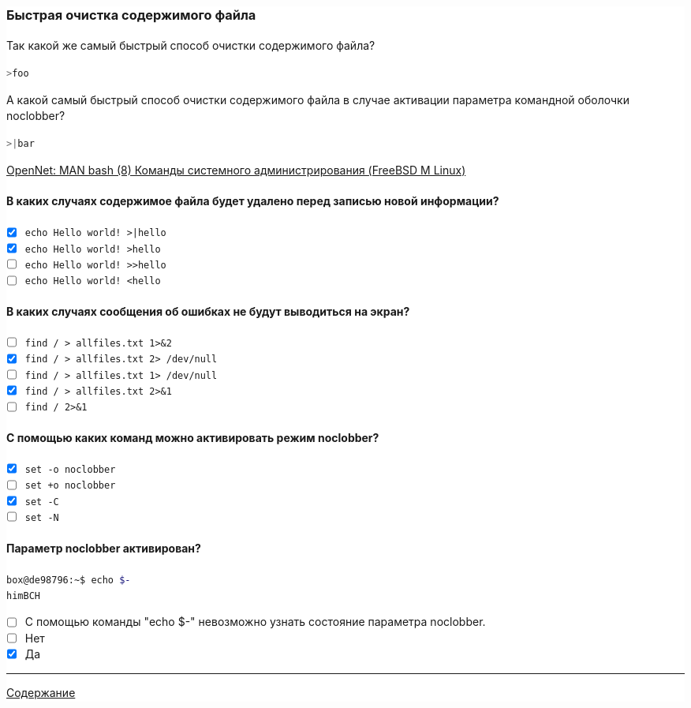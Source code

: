 ### Быстрая очистка содержимого файла

Так какой же самый быстрый способ очистки содержимого файла?

```sh
>foo
```

А какой самый быстрый способ очистки содержимого файла в случае активации параметра командной оболочки noclobber?

```sh
>|bar
```

[OpenNet: MAN bash (8) Команды системного администрирования (FreeBSD M Linux)](https://www.opennet.ru/man.shtml?topic=bash&category=8&russian=0)

#### В каких случаях содержимое файла будет удалено перед записью новой информации?

+ [x] `echo Hello world! >|hello`
+ [x] `echo Hello world! >hello`
+ [ ] `echo Hello world! >>hello`
+ [ ] `echo Hello world! <hello`

#### В каких случаях сообщения об ошибках не будут выводиться на экран?

+ [ ] `find / > allfiles.txt 1>&2`
+ [x] `find / > allfiles.txt 2> /dev/null`
+ [ ] `find / > allfiles.txt 1> /dev/null`
+ [x] `find / > allfiles.txt 2>&1`
+ [ ] `find / 2>&1`

#### С помощью каких команд можно активировать режим noclobber?

+ [x] `set -o noclobber`
+ [ ] `set +o noclobber`
+ [x] `set -C`
+ [ ] `set -N`

#### Параметр noclobber активирован?

```sh
box@de98796:~$ echo $-
himBCH
```

+ [ ] С помощью команды "echo $-" невозможно узнать состояние параметра noclobber.
+ [ ] Нет
+ [x] Да

---
[Содержание](#содержание)
